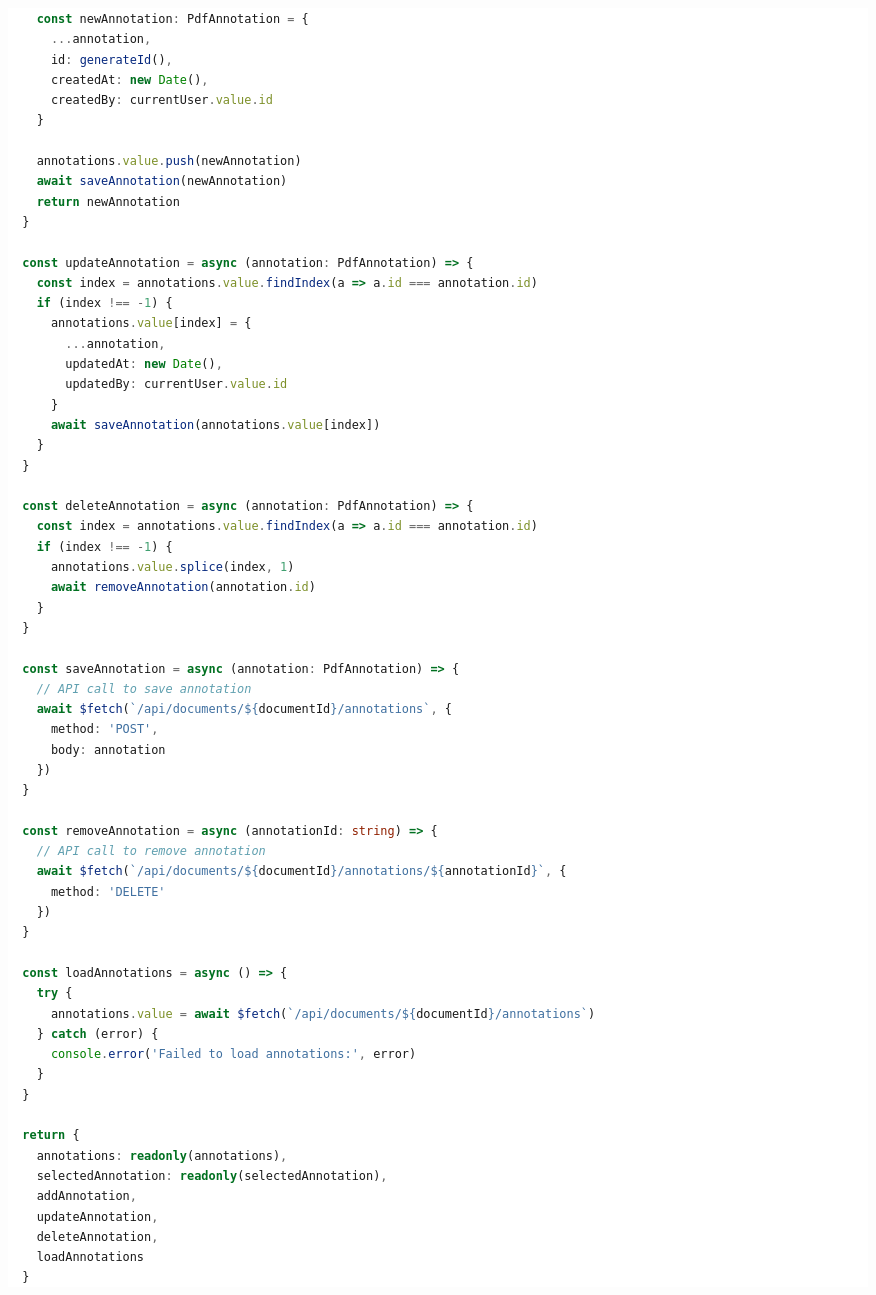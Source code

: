 ```typescript
    const newAnnotation: PdfAnnotation = {
      ...annotation,
      id: generateId(),
      createdAt: new Date(),
      createdBy: currentUser.value.id
    }
    
    annotations.value.push(newAnnotation)
    await saveAnnotation(newAnnotation)
    return newAnnotation
  }
  
  const updateAnnotation = async (annotation: PdfAnnotation) => {
    const index = annotations.value.findIndex(a => a.id === annotation.id)
    if (index !== -1) {
      annotations.value[index] = {
        ...annotation,
        updatedAt: new Date(),
        updatedBy: currentUser.value.id
      }
      await saveAnnotation(annotations.value[index])
    }
  }
  
  const deleteAnnotation = async (annotation: PdfAnnotation) => {
    const index = annotations.value.findIndex(a => a.id === annotation.id)
    if (index !== -1) {
      annotations.value.splice(index, 1)
      await removeAnnotation(annotation.id)
    }
  }
  
  const saveAnnotation = async (annotation: PdfAnnotation) => {
    // API call to save annotation
    await $fetch(`/api/documents/${documentId}/annotations`, {
      method: 'POST',
      body: annotation
    })
  }
  
  const removeAnnotation = async (annotationId: string) => {
    // API call to remove annotation
    await $fetch(`/api/documents/${documentId}/annotations/${annotationId}`, {
      method: 'DELETE'
    })
  }
  
  const loadAnnotations = async () => {
    try {
      annotations.value = await $fetch(`/api/documents/${documentId}/annotations`)
    } catch (error) {
      console.error('Failed to load annotations:', error)
    }
  }
  
  return {
    annotations: readonly(annotations),
    selectedAnnotation: readonly(selectedAnnotation),
    addAnnotation,
    updateAnnotation,
    deleteAnnotation,
    loadAnnotations
  }
```